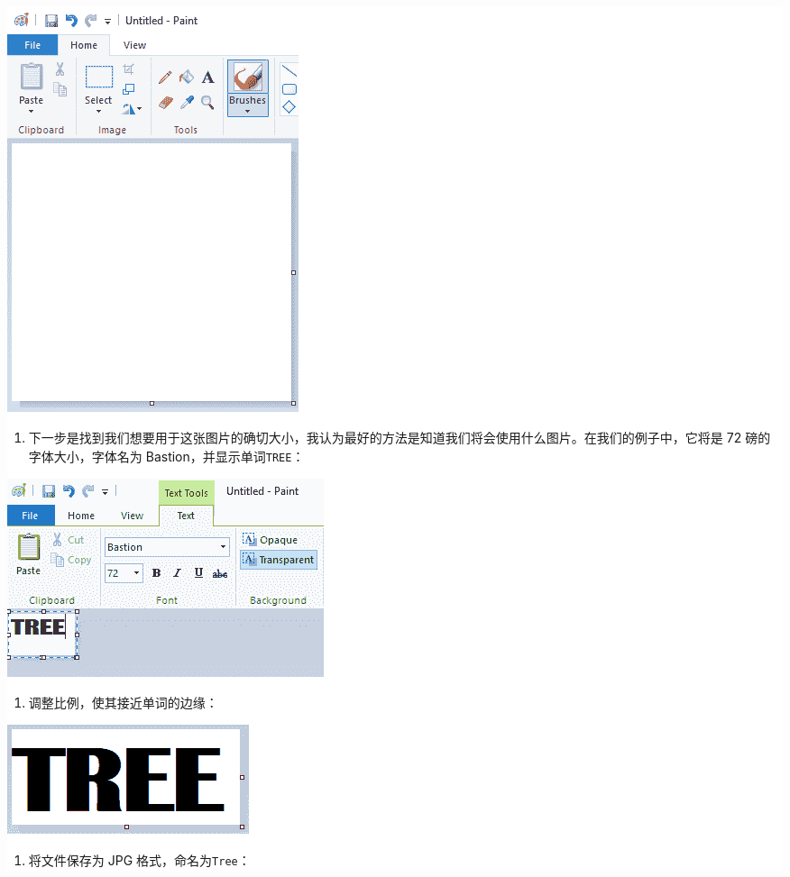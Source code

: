 ![图片](img/fce1968c-2568-47b0-83c9-f46558772c75.png)

1.  下一步是找到我们想要用于这张图片的确切大小，我认为最好的方法是知道我们将会使用什么图片。在我们的例子中，它将是 72 磅的字体大小，字体名为 Bastion，并显示单词`TREE`：

![图片](img/6c5cb071-b0e4-4139-a1c6-5823d400becb.png)

1.  调整比例，使其接近单词的边缘：

![图片](img/689332e2-d1d4-4acc-a20c-9f02a82fa676.png)

1.  将文件保存为 JPG 格式，命名为`Tree`：
